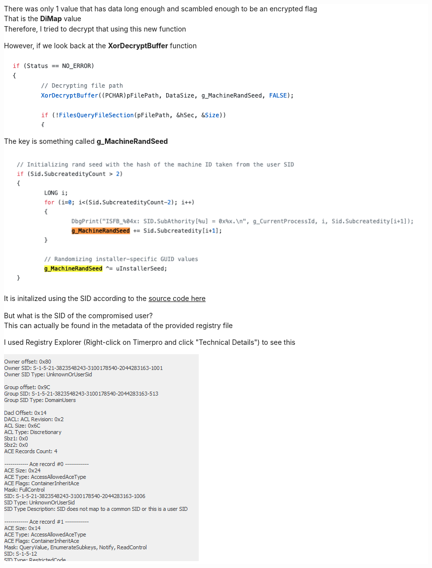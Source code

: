 There was only 1 value that has data long enough and scambled enough to be an encrypted flag  
That is the **DiMap** value  
Therefore, I tried to decrypt that using this new function

However, if we look back at the **XorDecryptBuffer** function

![XorDecryptBuffer](img/09.png)

The key is something called **g_MachineRandSeed**

![g_MachineRandSeed](img/10.png)

It is initalized using the SID according to the [source code here](https://github.com/t3rabyt3-zz/Gozi/blob/494e9f1bc1b57e1f3aee0e3682134ee6483e9ff3/client/startup.c#L684)

But what is the SID of the compromised user?  
This can actually be found in the metadata of the provided registry file

I used Registry Explorer (Right-click on Timerpro and click "Technical Details") to see this

![techdetails](img/11.png)
